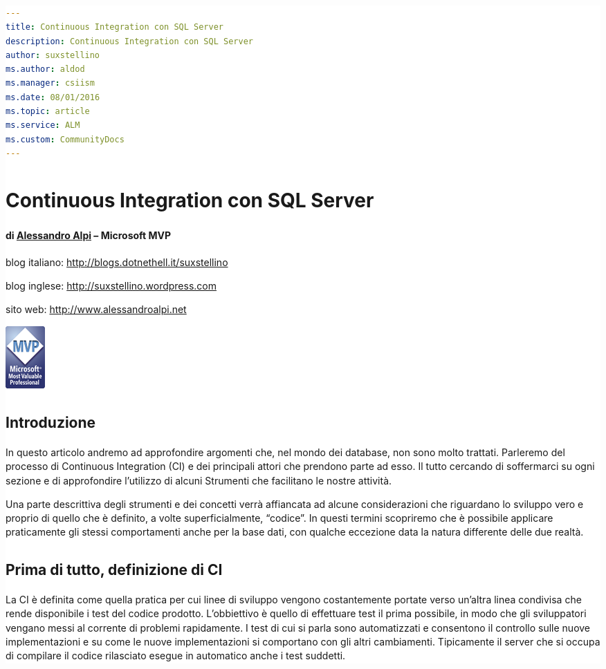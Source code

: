 ```yaml
---
title: Continuous Integration con SQL Server
description: Continuous Integration con SQL Server
author: suxstellino
ms.author: aldod
ms.manager: csiism
ms.date: 08/01/2016
ms.topic: article
ms.service: ALM
ms.custom: CommunityDocs
---
```


# Continuous Integration con SQL Server 

#### di [Alessandro Alpi](http://mvp.microsoft.com/it-it/mvp/Alessandro%20Alpi-4014222) – Microsoft MVP

blog italiano: <http://blogs.dotnethell.it/suxstellino>

blog inglese: <http://suxstellino.wordpress.com>

sito web: <http://www.alessandroalpi.net>

![](./img/MVPLogo.png)

Introduzione
------------

In questo articolo andremo ad approfondire argomenti che, nel mondo dei
database, non sono molto trattati. Parleremo del processo di Continuous
Integration (CI) e dei principali attori che prendono parte ad esso. Il
tutto cercando di soffermarci su ogni sezione e di approfondire
l’utilizzo di alcuni Strumenti che facilitano le nostre attività.

Una parte descrittiva degli strumenti e dei concetti verrà affiancata ad
alcune considerazioni che riguardano lo sviluppo vero e proprio di
quello che è definito, a volte superficialmente, “codice”. In questi
termini scopriremo che è possibile applicare praticamente gli stessi
comportamenti anche per la base dati, con qualche eccezione data la
natura differente delle due realtà.

Prima di tutto, definizione di CI
---------------------------------

La CI è definita come quella pratica per cui linee di sviluppo vengono
costantemente portate verso un’altra linea condivisa che rende
disponibile i test del codice prodotto. L’obbiettivo è quello di
effettuare test il prima possibile, in modo che gli sviluppatori vengano
messi al corrente di problemi rapidamente. I test di cui si parla sono
automatizzati e consentono il controllo sulle nuove implementazioni e su
come le nuove implementazioni si comportano con gli altri cambiamenti.
Tipicamente il server che si occupa di compilare il codice rilasciato
esegue in automatico anche i test suddetti.
